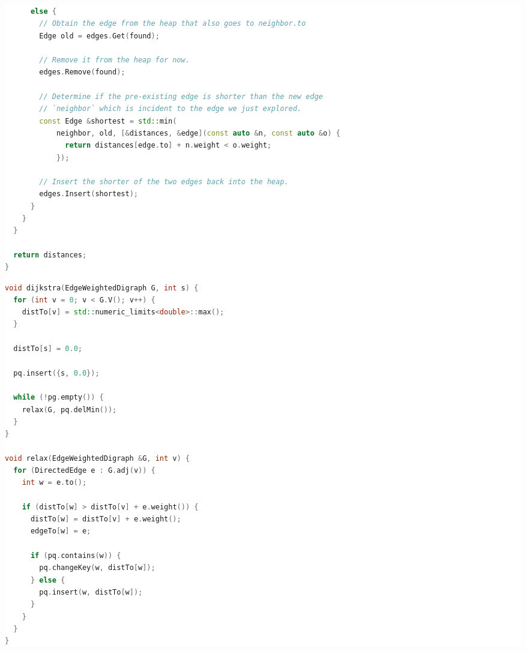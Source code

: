 ``` cpp
      else {
        // Obtain the edge from the heap that also goes to neighbor.to
        Edge old = edges.Get(found);

        // Remove it from the heap for now.
        edges.Remove(found);

        // Determine if the pre-existing edge is shorter than the new edge
        // `neighbor` which is incident to the edge we just explored.
        const Edge &shortest = std::min(
            neighbor, old, [&distances, &edge](const auto &n, const auto &o) {
              return distances[edge.to] + n.weight < o.weight;
            });

        // Insert the shorter of the two edges back into the heap.
        edges.Insert(shortest);
      }
    }
  }

  return distances;
}
```

``` cpp
void dijkstra(EdgeWeightedDigraph G, int s) {
  for (int v = 0; v < G.V(); v++) {
    distTo[v] = std::numeric_limits<double>::max();
  }
  
  distTo[s] = 0.0;

  pq.insert({s, 0.0});

  while (!pg.empty()) {
    relax(G, pq.delMin());
  }
}

void relax(EdgeWeightedDigraph &G, int v) {
  for (DirectedEdge e : G.adj(v)) {
    int w = e.to();

    if (distTo[w] > distTo[v] + e.weight()) {
      distTo[w] = distTo[v] + e.weight();
      edgeTo[w] = e;

      if (pq.contains(w)) {
        pq.changeKey(w, distTo[w]);
      } else {
        pq.insert(w, distTo[w]);
      }
    }
  }
}
```


[^cs188_csp]: See [Week 3](https://courses.edx.org/courses/BerkeleyX/CS188.1x/2012_Fall/courseware/Week_3/Lecture_4_CSPs/) of CS 188.1x for more information.
[Map coloring]: http://en.wikipedia.org/wiki/Map_coloring
[N-Queens]: http://en.wikipedia.org/wiki/Eight_queens_puzzle